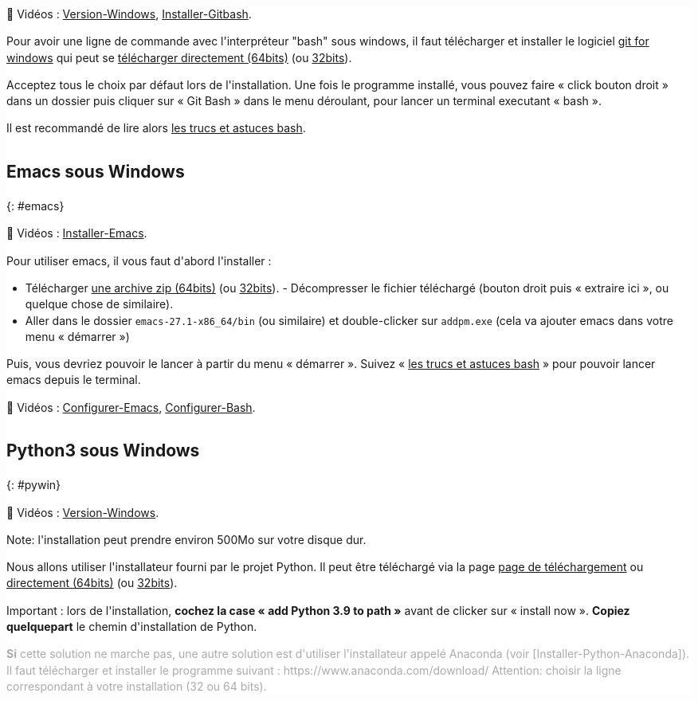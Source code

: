 <span class="ico-vid">🎥</span> Vidéos : [Version-Windows], [Installer-Gitbash].

Pour avoir une ligne de commande avec l'interpréteur "bash" sous windows, il faut télécharger et installer le logiciel [git for windows](https://git-for-windows.github.io/) qui peut se [télécharger directement (64bits)](https://github.com/git-for-windows/git/releases/download/v2.35.1.windows.2/Git-2.35.1.2-64-bit.exe) (ou [32bits](https://github.com/git-for-windows/git/releases/download/v2.35.1.windows.2/Git-2.35.1.2-32-bit.exe)).

Acceptez tous le choix par défaut lors de l'installation.
Une fois le programme installé, vous pouvez faire « click bouton droit » dans un dossier puis cliquer sur « Git Bash » dans le menu déroulant, pour lancer un terminal executant « bash ».

Il est recommandé de lire alors [les trucs et astuces bash]({{page.root}}/more-bashtips/).

## Emacs sous Windows
{: #emacs}

<span class="ico-vid">🎥</span> Vidéos : [Installer-Emacs].

Pour utiliser emacs, il vous faut d'abord l'installer :

- Télécharger [une archive zip (64bits)](https://ftp.igh.cnrs.fr/pub/gnu/emacs/windows/emacs-27/emacs-27.1-x86_64.zip) (ou [32bits](https://ftp.igh.cnrs.fr/pub/gnu/emacs/windows/emacs-27/emacs-27.1-i686.zip)). - Décompresser le fichier téléchargé (bouton droit puis « extraire ici », ou quelque chose de similaire).
- Aller dans le dossier `emacs-27.1-x86_64/bin` (ou similaire) et double-clicker sur `addpm.exe` (cela va ajouter emacs dans votre menu « démarrer »)

Puis, vous devriez pouvoir le lancer à partir du menu « démarrer ».
Suivez « [les trucs et astuces bash]({{page.root}}/more-bashtips/) » pour pouvoir lancer emacs depuis le terminal.

<span class="ico-vid">🎥</span> Vidéos : [Configurer-Emacs], [Configurer-Bash].




## **Python3** sous Windows
{: #pywin}

<span class="ico-vid">🎥</span> Vidéos : [Version-Windows].

Note: l'installation peut prendre environ 500Mo sur votre disque dur.

Nous allons utiliser l'installateur fourni par le projet Python.
Il peut être téléchargé via la page [page de téléchargement](https://www.python.org/downloads/release/python-391/) ou [directement (64bits)](https://www.python.org/ftp/python/3.9.1/python-3.9.1-amd64.exe) (ou [32bits](https://www.python.org/ftp/python/3.9.1/python-3.9.1.exe)).

Important : lors de l'installation, **cochez la case « add Python 3.9 to path »** avant de clicker sur « install now ».
**Copiez quelquepart** le chemin d'installation de Python.

<div style="color: #AAA">
<p>
<b>Si</b> cette solution ne marche pas, une autre solution est d'utiliser l'installateur appelé Anaconda (voir [Installer-Python-Anaconda]).
Il faut télécharger et installer le programme suivant : https://www.anaconda.com/download/
Attention: choisir la ligne correspondant à votre installation (32 ou 64 bits).
</p>
</div>


[playlist]: https://www.youtube.com/playlist?list=PLWR7ZHocfRYasFN8GRihwyu__grY0be_s
[Version-Windows]: https://www.youtube.com/watch?v=5_-yCLg8jcQ
[Installer-Gitbash]: https://www.youtube.com/watch?v=q7ntKVHUyeU
[Installer-Emacs]: https://www.youtube.com/watch?v=aPaHAj5Cdq8
[Configurer-Emacs]: https://www.youtube.com/watch?v=5owlbwRooOw
[Configurer-Bash]: https://www.youtube.com/watch?v=SvizCWdP2RU
[Installer-Python-Anaconda]: https://www.youtube.com/watch?v=5UfzrZWtxVk
